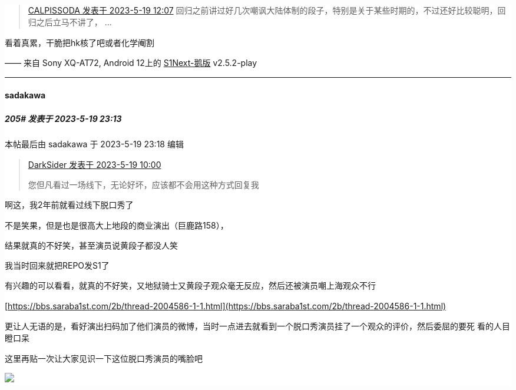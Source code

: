 <blockquote><a href="httphttps://bbs.saraba1st.com/2b/forum.php?mod=redirect&amp;goto=findpost&amp;pid=60901357&amp;ptid=2134896" target="_blank">CALPISSODA 发表于 2023-5-19 12:07</a>
回归之前讲过好几次嘲讽大陆体制的段子，特别是关于某些时期的，不过还好比较聪明，回归之后立马不讲了， ...</blockquote>
看着真累，干脆把hk核了吧或者化学阉割

—— 来自 Sony XQ-AT72, Android 12上的 [S1Next-鹅版](https://github.com/ykrank/S1-Next/releases) v2.5.2-play


*****

####  sadakawa  
##### 205#       发表于 2023-5-19 23:13

 本帖最后由 sadakawa 于 2023-5-19 23:18 编辑 
<blockquote><a href="httphttps://bbs.saraba1st.com/2b/forum.php?mod=redirect&amp;goto=findpost&amp;pid=60899288&amp;ptid=2134896" target="_blank">DarkSider 发表于 2023-5-19 10:00</a>

您但凡看过一场线下，无论好坏，应该都不会用这种方式回复我</blockquote>
啊这，我2年前就看过线下脱口秀了

不是笑果，但是也是很高大上地段的商业演出（巨鹿路158），

结果就真的不好笑，甚至演员说黄段子都没人笑

我当时回来就把REPO发S1了

有兴趣的可以看看，就真的不好笑，又地狱骑士又黄段子观众毫无反应，然后还被演员嘲上海观众不行

[https://bbs.saraba1st.com/2b/thread-2004586-1-1.html](https://bbs.saraba1st.com/2b/thread-2004586-1-1.html)

更让人无语的是，看好演出扫码加了他们演员的微博，当时一点进去就看到一个脱口秀演员挂了一个观众的评价，然后委屈的要死 看的人目瞪口呆

这里再贴一次让大家见识一下这位脱口秀演员的嘴脸吧

<img src="https://img.saraba1st.com/forum/202305/19/231331j5pd1cff113do8c1.jpg" referrerpolicy="no-referrer">

